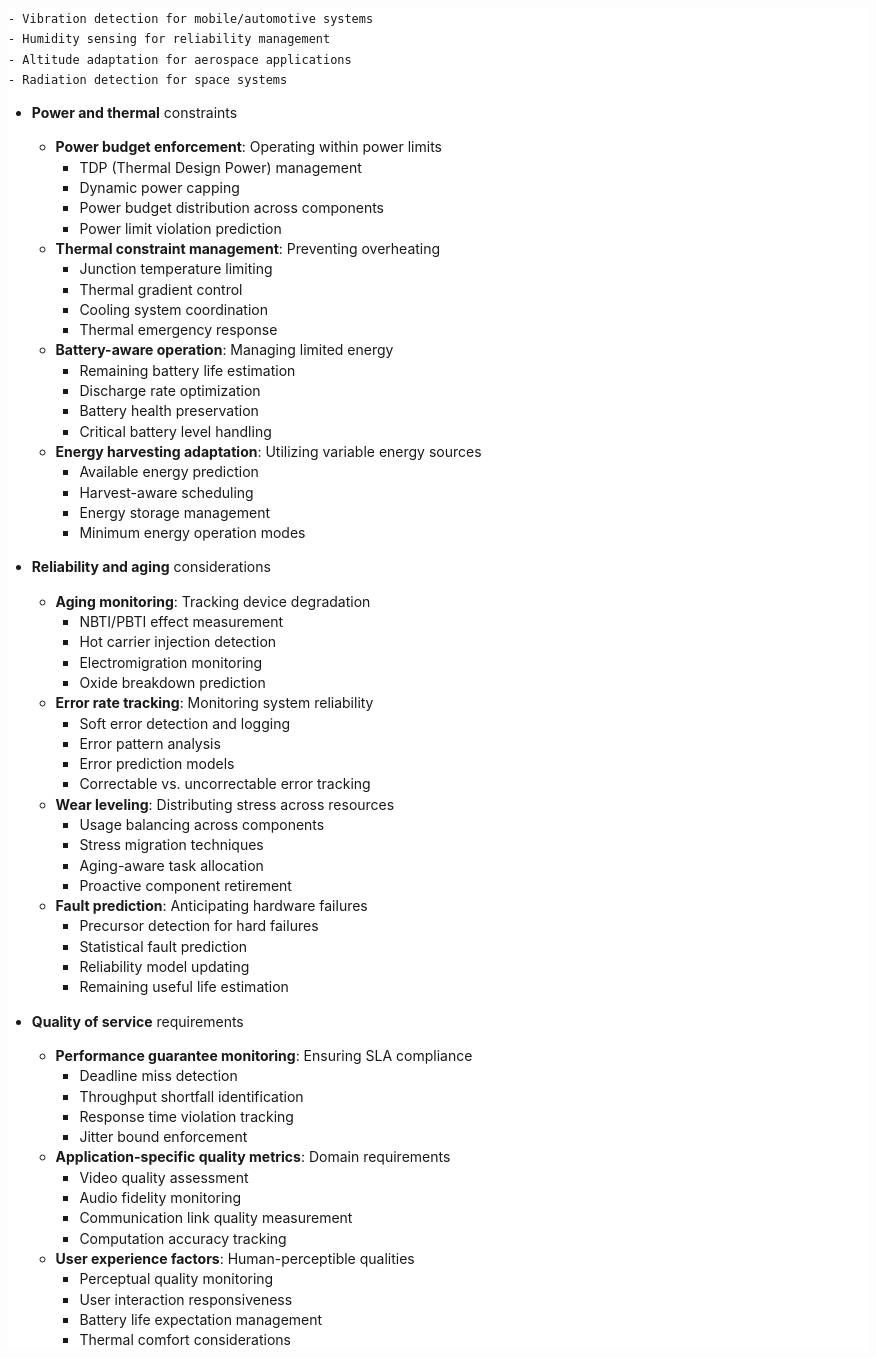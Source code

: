     - Vibration detection for mobile/automotive systems
    - Humidity sensing for reliability management
    - Altitude adaptation for aerospace applications
    - Radiation detection for space systems

- **Power and thermal** constraints
  - **Power budget enforcement**: Operating within power limits
    - TDP (Thermal Design Power) management
    - Dynamic power capping
    - Power budget distribution across components
    - Power limit violation prediction
  - **Thermal constraint management**: Preventing overheating
    - Junction temperature limiting
    - Thermal gradient control
    - Cooling system coordination
    - Thermal emergency response
  - **Battery-aware operation**: Managing limited energy
    - Remaining battery life estimation
    - Discharge rate optimization
    - Battery health preservation
    - Critical battery level handling
  - **Energy harvesting adaptation**: Utilizing variable energy sources
    - Available energy prediction
    - Harvest-aware scheduling
    - Energy storage management
    - Minimum energy operation modes

- **Reliability and aging** considerations
  - **Aging monitoring**: Tracking device degradation
    - NBTI/PBTI effect measurement
    - Hot carrier injection detection
    - Electromigration monitoring
    - Oxide breakdown prediction
  - **Error rate tracking**: Monitoring system reliability
    - Soft error detection and logging
    - Error pattern analysis
    - Error prediction models
    - Correctable vs. uncorrectable error tracking
  - **Wear leveling**: Distributing stress across resources
    - Usage balancing across components
    - Stress migration techniques
    - Aging-aware task allocation
    - Proactive component retirement
  - **Fault prediction**: Anticipating hardware failures
    - Precursor detection for hard failures
    - Statistical fault prediction
    - Reliability model updating
    - Remaining useful life estimation

- **Quality of service** requirements
  - **Performance guarantee monitoring**: Ensuring SLA compliance
    - Deadline miss detection
    - Throughput shortfall identification
    - Response time violation tracking
    - Jitter bound enforcement
  - **Application-specific quality metrics**: Domain requirements
    - Video quality assessment
    - Audio fidelity monitoring
    - Communication link quality measurement
    - Computation accuracy tracking
  - **User experience factors**: Human-perceptible qualities
    - Perceptual quality monitoring
    - User interaction responsiveness
    - Battery life expectation management
    - Thermal comfort considerations